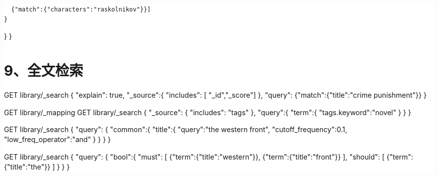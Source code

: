       {"match":{"characters":"raskolnikov"}}]
    }
  }
}

# 9、全文检索
GET library/_search
{
  "explain": true, 
  "_source":{
    "includes": [ "_id","_score"]
  },
  "query":
        {"match":{"title":"crime punishment"}}
    }
    
GET library/_mapping
GET library/_search
{
  "_source": {
    "includes": "tags"
  }, 
  "query":{
    "term":{
      "tags.keyword":"novel"
    }
  }
}

GET library/_search
{
  "query": {
    "common":{
      "title":{
        "query":"the western front",
        "cutoff_frequency":0.1,
        "low_freq_operator":"and"
      }
    }
  }
}

GET library/_search
{
  "query": {
   "bool":{
     "must": [
       {"term":{"title":"western"}},
       {"term":{"title":"front"}}
     ],
     "should": [
       {"term":{"title":"the"}}
     ]
   }
}
}
